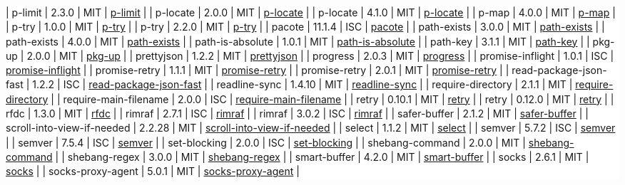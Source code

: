 | p-limit | 2.3.0 | MIT | [p-limit](https://github.com/sindresorhus/p-limit#readme) | 
| p-locate | 2.0.0 | MIT | [p-locate](https://github.com/sindresorhus/p-locate#readme) | 
| p-locate | 4.1.0 | MIT | [p-locate](https://github.com/sindresorhus/p-locate#readme) | 
| p-map | 4.0.0 | MIT | [p-map](https://github.com/sindresorhus/p-map#readme) | 
| p-try | 1.0.0 | MIT | [p-try](https://github.com/sindresorhus/p-try#readme) | 
| p-try | 2.2.0 | MIT | [p-try](https://github.com/sindresorhus/p-try#readme) | 
| pacote | 11.1.4 | ISC | [pacote](https://github.com/npm/pacote#readme) | 
| path-exists | 3.0.0 | MIT | [path-exists](https://github.com/sindresorhus/path-exists#readme) | 
| path-exists | 4.0.0 | MIT | [path-exists](https://github.com/sindresorhus/path-exists#readme) | 
| path-is-absolute | 1.0.1 | MIT | [path-is-absolute](https://github.com/sindresorhus/path-is-absolute#readme) | 
| path-key | 3.1.1 | MIT | [path-key](https://github.com/sindresorhus/path-key#readme) | 
| pkg-up | 2.0.0 | MIT | [pkg-up](https://github.com/sindresorhus/pkg-up#readme) | 
| prettyjson | 1.2.2 | MIT | [prettyjson](http://rafeca.com/prettyjson) | 
| progress | 2.0.3 | MIT | [progress](https://github.com/visionmedia/node-progress#readme) | 
| promise-inflight | 1.0.1 | ISC | [promise-inflight](https://github.com/iarna/promise-inflight#readme) | 
| promise-retry | 1.1.1 | MIT | [promise-retry](https://github.com/IndigoUnited/node-promise-retry#readme) | 
| promise-retry | 2.0.1 | MIT | [promise-retry](https://github.com/IndigoUnited/node-promise-retry#readme) | 
| read-package-json-fast | 1.2.2 | ISC | [read-package-json-fast](https://github.com/npm/read-package-json-fast#readme) | 
| readline-sync | 1.4.10 | MIT | [readline-sync](https://github.com/anseki/readline-sync) | 
| require-directory | 2.1.1 | MIT | [require-directory](https://github.com/troygoode/node-require-directory/) | 
| require-main-filename | 2.0.0 | ISC | [require-main-filename](https://github.com/yargs/require-main-filename#readme) | 
| retry | 0.10.1 | MIT | [retry](https://github.com/tim-kos/node-retry) | 
| retry | 0.12.0 | MIT | [retry](https://github.com/tim-kos/node-retry) | 
| rfdc | 1.3.0 | MIT | [rfdc](https://github.com/davidmarkclements/rfdc#readme) | 
| rimraf | 2.7.1 | ISC | [rimraf](https://github.com/isaacs/rimraf#readme) | 
| rimraf | 3.0.2 | ISC | [rimraf](https://github.com/isaacs/rimraf#readme) | 
| safer-buffer | 2.1.2 | MIT | [safer-buffer](https://github.com/ChALkeR/safer-buffer#readme) | 
| scroll-into-view-if-needed | 2.2.28 | MIT | [scroll-into-view-if-needed](https://scroll-into-view-if-needed.netlify.com) | 
| select | 1.1.2 | MIT | [select](https://github.com/zenorocha/select#readme) | 
| semver | 5.7.2 | ISC | [semver](https://github.com/npm/node-semver#readme) | 
| semver | 7.5.4 | ISC | [semver](https://github.com/npm/node-semver#readme) | 
| set-blocking | 2.0.0 | ISC | [set-blocking](https://github.com/yargs/set-blocking#readme) | 
| shebang-command | 2.0.0 | MIT | [shebang-command](https://github.com/kevva/shebang-command#readme) | 
| shebang-regex | 3.0.0 | MIT | [shebang-regex](https://github.com/sindresorhus/shebang-regex#readme) | 
| smart-buffer | 4.2.0 | MIT | [smart-buffer](https://github.com/JoshGlazebrook/smart-buffer/) | 
| socks | 2.6.1 | MIT | [socks](https://github.com/JoshGlazebrook/socks/) | 
| socks-proxy-agent | 5.0.1 | MIT | [socks-proxy-agent](https://github.com/TooTallNate/node-socks-proxy-agent#readme) | 